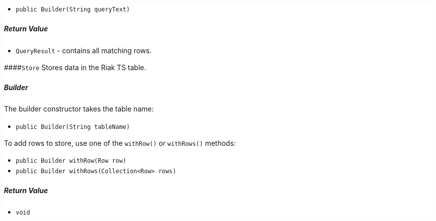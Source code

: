  * `public Builder(String queryText)`

##### Return Value

 * `QueryResult` - contains all matching rows.


####`Store`
Stores data in the Riak TS table.

##### Builder
The builder constructor takes the table name:	
 
 * `public Builder(String tableName)`

 To add rows to store, use one of the `withRow()` or `withRows()` methods:

  * `public Builder withRow(Row row)`
  * `public Builder withRows(Collection<Row> rows)`

##### Return Value

* `void`
